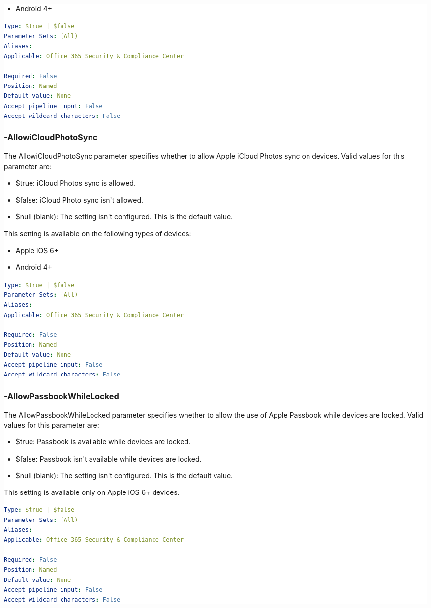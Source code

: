 - Android 4+

```yaml
Type: $true | $false
Parameter Sets: (All)
Aliases:
Applicable: Office 365 Security & Compliance Center

Required: False
Position: Named
Default value: None
Accept pipeline input: False
Accept wildcard characters: False
```

### -AllowiCloudPhotoSync
The AllowiCloudPhotoSync parameter specifies whether to allow Apple iCloud Photos sync on devices. Valid values for this parameter are:

- $true: iCloud Photos sync is allowed.

- $false: iCloud Photo sync isn't allowed.

- $null (blank): The setting isn't configured. This is the default value.

This setting is available on the following types of devices:

- Apple iOS 6+

- Android 4+

```yaml
Type: $true | $false
Parameter Sets: (All)
Aliases:
Applicable: Office 365 Security & Compliance Center

Required: False
Position: Named
Default value: None
Accept pipeline input: False
Accept wildcard characters: False
```

### -AllowPassbookWhileLocked
The AllowPassbookWhileLocked parameter specifies whether to allow the use of Apple Passbook while devices are locked. Valid values for this parameter are:

- $true: Passbook is available while devices are locked.

- $false: Passbook isn't available while devices are locked.

- $null (blank): The setting isn't configured. This is the default value.

This setting is available only on Apple iOS 6+ devices.

```yaml
Type: $true | $false
Parameter Sets: (All)
Aliases:
Applicable: Office 365 Security & Compliance Center

Required: False
Position: Named
Default value: None
Accept pipeline input: False
Accept wildcard characters: False
```
